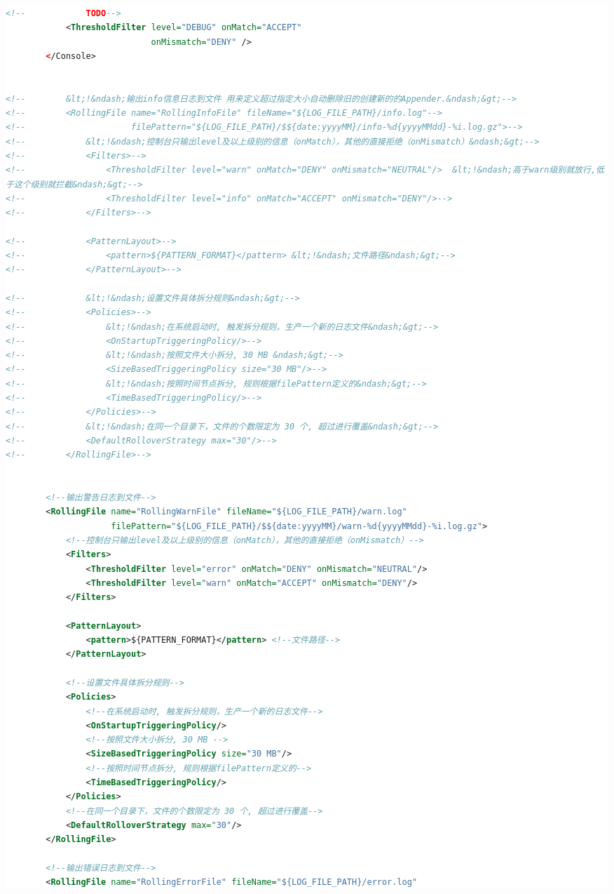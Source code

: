 ```xml
<!--            TODO-->
            <ThresholdFilter level="DEBUG" onMatch="ACCEPT"
                             onMismatch="DENY" />
        </Console>


<!--        &lt;!&ndash;输出info信息日志到文件 用来定义超过指定大小自动删除旧的创建新的的Appender.&ndash;&gt;-->
<!--        <RollingFile name="RollingInfoFile" fileName="${LOG_FILE_PATH}/info.log"-->
<!--                     filePattern="${LOG_FILE_PATH}/$${date:yyyyMM}/info-%d{yyyyMMdd}-%i.log.gz">-->
<!--            &lt;!&ndash;控制台只输出level及以上级别的信息（onMatch），其他的直接拒绝（onMismatch）&ndash;&gt;-->
<!--            <Filters>-->
<!--                <ThresholdFilter level="warn" onMatch="DENY" onMismatch="NEUTRAL"/>  &lt;!&ndash;高于warn级别就放行,低于这个级别就拦截&ndash;&gt;-->
<!--                <ThresholdFilter level="info" onMatch="ACCEPT" onMismatch="DENY"/>-->
<!--            </Filters>-->

<!--            <PatternLayout>-->
<!--                <pattern>${PATTERN_FORMAT}</pattern> &lt;!&ndash;文件路径&ndash;&gt;-->
<!--            </PatternLayout>-->

<!--            &lt;!&ndash;设置文件具体拆分规则&ndash;&gt;-->
<!--            <Policies>-->
<!--                &lt;!&ndash;在系统启动时, 触发拆分规则，生产一个新的日志文件&ndash;&gt;-->
<!--                <OnStartupTriggeringPolicy/>-->
<!--                &lt;!&ndash;按照文件大小拆分, 30 MB &ndash;&gt;-->
<!--                <SizeBasedTriggeringPolicy size="30 MB"/>-->
<!--                &lt;!&ndash;按照时间节点拆分, 规则根据filePattern定义的&ndash;&gt;-->
<!--                <TimeBasedTriggeringPolicy/>-->
<!--            </Policies>-->
<!--            &lt;!&ndash;在同一个目录下，文件的个数限定为 30 个, 超过进行覆盖&ndash;&gt;-->
<!--            <DefaultRolloverStrategy max="30"/>-->
<!--        </RollingFile>-->


        <!--输出警告日志到文件-->
        <RollingFile name="RollingWarnFile" fileName="${LOG_FILE_PATH}/warn.log"
                     filePattern="${LOG_FILE_PATH}/$${date:yyyyMM}/warn-%d{yyyyMMdd}-%i.log.gz">
            <!--控制台只输出level及以上级别的信息（onMatch），其他的直接拒绝（onMismatch）-->
            <Filters>
                <ThresholdFilter level="error" onMatch="DENY" onMismatch="NEUTRAL"/>
                <ThresholdFilter level="warn" onMatch="ACCEPT" onMismatch="DENY"/>
            </Filters>

            <PatternLayout>
                <pattern>${PATTERN_FORMAT}</pattern> <!--文件路径-->
            </PatternLayout>

            <!--设置文件具体拆分规则-->
            <Policies>
                <!--在系统启动时, 触发拆分规则，生产一个新的日志文件-->
                <OnStartupTriggeringPolicy/>
                <!--按照文件大小拆分, 30 MB -->
                <SizeBasedTriggeringPolicy size="30 MB"/>
                <!--按照时间节点拆分, 规则根据filePattern定义的-->
                <TimeBasedTriggeringPolicy/>
            </Policies>
            <!--在同一个目录下，文件的个数限定为 30 个, 超过进行覆盖-->
            <DefaultRolloverStrategy max="30"/>
        </RollingFile>

        <!--输出错误日志到文件-->
        <RollingFile name="RollingErrorFile" fileName="${LOG_FILE_PATH}/error.log"
```